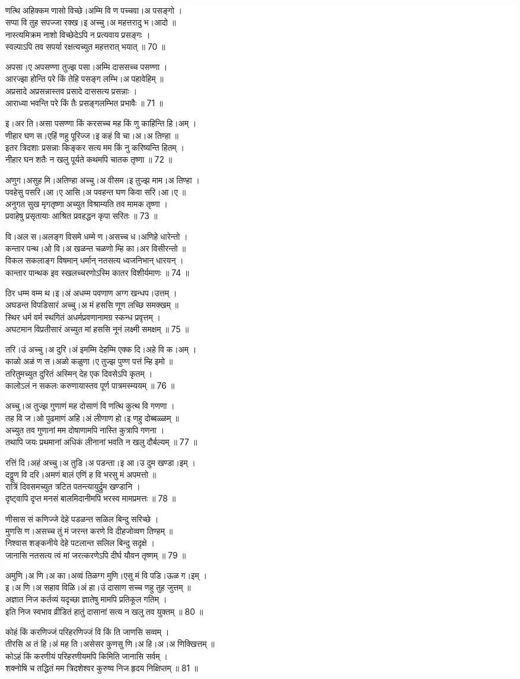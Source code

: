णत्थि अहिक्कम णासो विच्छे।अम्मि वि ण पच्चवा।अ पसङ्गो ।  
सप्पा वि तुह सपज्जा रक्ख।इ अच्चु।अ महत्तरादु भ।आदो ॥  
नास्त्यमिक्रम नाशो विच्छेदेऽपि न प्रत्यवाय प्रसङ्गः ।  
स्वल्पाऽपि तव सपर्या रक्षत्यच्युत महत्तरात् भयात् ॥ 70 ॥

अपसा।ए अपसण्णा तुज्झ पसा।अम्मि दाससच्च पसण्णा ।  
आरज्झा होन्ति परे किं तेहि पसङ्ग लम्भि।अ पहावेहिम् ॥  
अप्रसादे अप्रसन्नास्तव प्रसादे दाससत्य प्रसन्नाः ।  
आराध्या भवन्ति परे किं तैः प्रसङ्गलम्भित प्रभावैः ॥ 71 ॥

इ।अर ति।असा पसण्णा किं करसच्च मह किं णु काहिन्ति हि।अम् ।  
णीहार घण स।एहिं णहु पूरिज्ज।इ कहं वि चा।अ।अ तिण्हा ॥  
इतर त्रिदशाः प्रसन्नाः किङ्कर सत्य मम किं नु करिष्यन्ति हितम् ।  
नीहार घन शतैः न खलु पूर्यते कथमपि चातक तृष्णा ॥ 72 ॥

अणुग।असुह मि।अतिण्हा अच्चु।अ वीसम।इ तुज्झ माम।अ तिण्हा ।  
पवहेसु पसरि।आ।ए आसि।अ पवहन्त घण किवा सरि।आ।ए ॥  
अनुगत सुख मृगतृष्णा अच्युत विश्राम्यति तव मामक तृष्णा ।  
प्रवाहेषु प्रसृतायाः आश्रित प्रवहद्धन कृपा सरितः ॥ 73 ॥

वि।अल स।अलङ्ग विसमे धम्मे ण।असच्च ध।अणिहे धारेन्तो ।  
कन्तार पन्थ।ओ वि।अ खळन्त चळणो म्हि का।अर विसीरन्तो ॥  
विकल सकलाङ्ग विषमान् धर्मान् नतसत्य ध्वजनिभान् धारयन् ।  
कान्तार पान्थक इव स्खलच्चरणोऽस्मि कातर विशीर्यमाणः ॥ 74 ॥

ठिर धम्म वम्म थ।इ।अं अधम्म पवणाण अग्ग खन्धप।उत्तम् ।  
अघडन्त विपडिसारं अच्चु।अ मं हससि णूण लच्छि समक्खम् ॥  
स्थिर धर्म वर्म स्थगितं अधर्मप्रवणानामग्र स्कन्ध प्रवृत्तम् ।  
अघटमान विप्रतीसारं अच्युत मां हससि नूनं लक्ष्मी समक्षम् ॥ 75 ॥

तरि।उं अच्चु।अ दुरि।अं इमम्मि देहम्मि एक्क दि।अहे वि क।अम् ।  
काळो अळं ण स।अळो कळुणा।ए तुज्झ पुण्ण पत्तं म्हि इमो ॥  
तरितुमच्युत दुरितं अस्मिन् देह एक दिवसेऽपि कृतम् ।  
कालोऽलं न सकलः करुणायास्तव पूर्ण पात्रमस्म्ययम् ॥ 76 ॥

अच्चु।अ तुज्झ गुणाणं मह दोसाणं वि णत्थि कुत्थ वि गणणा ।  
तह वि ज।ओ पुढमाणं अहि।अं लीणाण हो।इ णहु दोब्बळ्ळम् ॥  
अच्युत तव गुणानां मम दोषाणामपि नास्ति कुत्रापि गणना ।  
तथापि जयः प्रथमानां अधिकं लीनानां भवति न खलु दौर्बल्यम् ॥ 77 ॥

रत्तिं दि।अहं अच्चु।अ तुडि।अ पडन्ता।इ आ।उ दुम खण्डा।इम् ।  
दठ्ठूण वि दरि।अमणं बालं एणिं ह वि भरसु मं अपमत्तो ॥  
रात्रिं दिवसमच्युत त्रटित पतन्त्यायुर्द्रुम खण्डानि ।  
दृष्ट्वापि दृप्त मनसं बालमिदानीमपि भरस्व मामप्रमत्तः ॥ 78 ॥

णीसास सं कणिज्जे देहे पडळन्त सळिल बिन्दु सरिच्छे ।  
मुणसि ण।असच्च तुं मं जरन्त करणे वि दीहजोव्वण तिण्हम् ॥  
निश्वास शङ्कनीये देहे पटलान्त सलिल बिन्दु सदृक्षे ।  
जानासि नतसत्य त्वं मां जरत्करणेऽपि दीर्घ यौवन तृष्णम् ॥ 79 ॥

अमुणि।अ णि।अ का।अव्वं तिळग्ग मुणि।एसु मं वि पडि।ऊळ ग।इम् ।  
इ।अ णि।अ सहाव विळि।अं हा।उं दासाण सच्च णहु तुह जुत्तम् ॥  
अज्ञात निज कर्तव्यं यदृच्छा ज्ञातेषु मामपि प्रतिकूल गतिम् ।  
इति निज स्वभाव व्रीडितं हातुं दासानां सत्य न खलु तव युक्तम् ॥ 80 ॥

कोहं किं करणिज्जं परिहरणिज्जं वि किं ति जाणसि सव्वम् ।  
तीरसि अ तं हि।अं मह ति।असेसर कुणसु णि।अ हि।अ।अ णिक्खित्तम् ॥  
कोऽहं किं करणीयं परिहरणीयमपि किमिति जानासि सर्वम् ।  
शक्नोषि च तद्धितं मम त्रिदशेश्वर कुरुष्व निज हृदय निक्षिप्तम् ॥ 81 ॥
